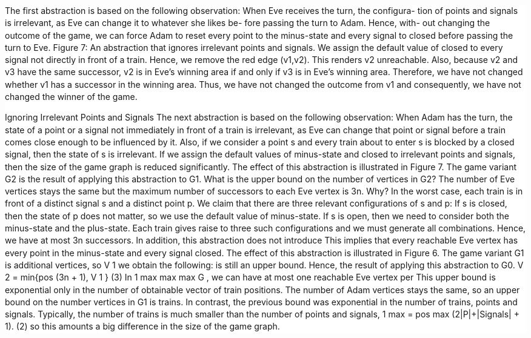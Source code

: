 The first abstraction is based on the following observation: When Eve receives the turn, the configura-
tion of points and signals is irrelevant, as
Eve can change it to whatever she likes be- fore passing the turn to Adam. Hence, with- out changing the outcome of the game, we can force Adam to reset every point to the minus-state and every signal to closed before passing the turn to Eve.
Figure 7: An abstraction that ignores irrelevant points and signals. We assign the default value of closed to every signal not directly in front of a train. Hence, we remove the red edge (v1,v2). This renders v2 unreachable. Also, because v2 and v3 have the same successor, v2 is in Eve’s winning area if and only if v3 is in Eve’s winning area. Therefore, we have not changed whether v1 has a successor in the winning area. Thus, we have not changed the outcome from v1 and consequently, we have not changed the winner of the game.

Ignoring Irrelevant Points and Signals
The next abstraction is based on the following observation:
When Adam has the turn, the state of a point or a signal not immediately in front of a train is irrelevant, as Eve can change that point or signal before a train comes close enough to be influenced by it. Also, if we consider a point s and every train about to enter s is blocked by a closed signal, then the state of s is irrelevant.
If we assign the default values of minus-state and closed to irrelevant points and signals, then the size of the game graph is reduced significantly. The effect of this abstraction is illustrated in Figure 7. The game variant G2 is the result of applying this abstraction to G1.
What is the upper bound on the number of vertices in G2? The number of Eve vertices stays the same but the maximum number of successors to each Eve vertex is 3n. Why? In the worst case, each train is in front of a distinct signal s and a distinct point p. We claim that there are three relevant configurations of s and p: If s is closed, then the state of p does not matter, so we use the default value of minus-state. If s is open, then we need to consider both the minus-state and the plus-state.
Each train gives raise to three such configurations and we
must generate all combinations. Hence, we have at most 3n
successors. In addition, this abstraction does not introduce
This implies that every reachable Eve vertex has every point in the minus-state and every signal closed. The effect of this
abstraction is illustrated in Figure 6. The game variant G1 is
additional vertices, so V 1
we obtain the following:
is still an upper bound. Hence,
the result of applying this abstraction to G0.
V 2	= min{pos
(3n + 1), V 1  }	(3)
In 1
max
max
max
G , we can have at most one reachable Eve vertex per
This upper bound is exponential only in the number of
obtainable vector of train positions. The number of Adam vertices stays the same, so an upper bound on the number vertices in G1 is
trains. In contrast, the previous bound was exponential in the number of trains, points and signals. Typically, the number of
trains is much smaller than the number of points and signals,
1
max
= pos
max
(2|P|+|Signals| + 1).	(2)
so this amounts a big difference in the size of the game graph.
